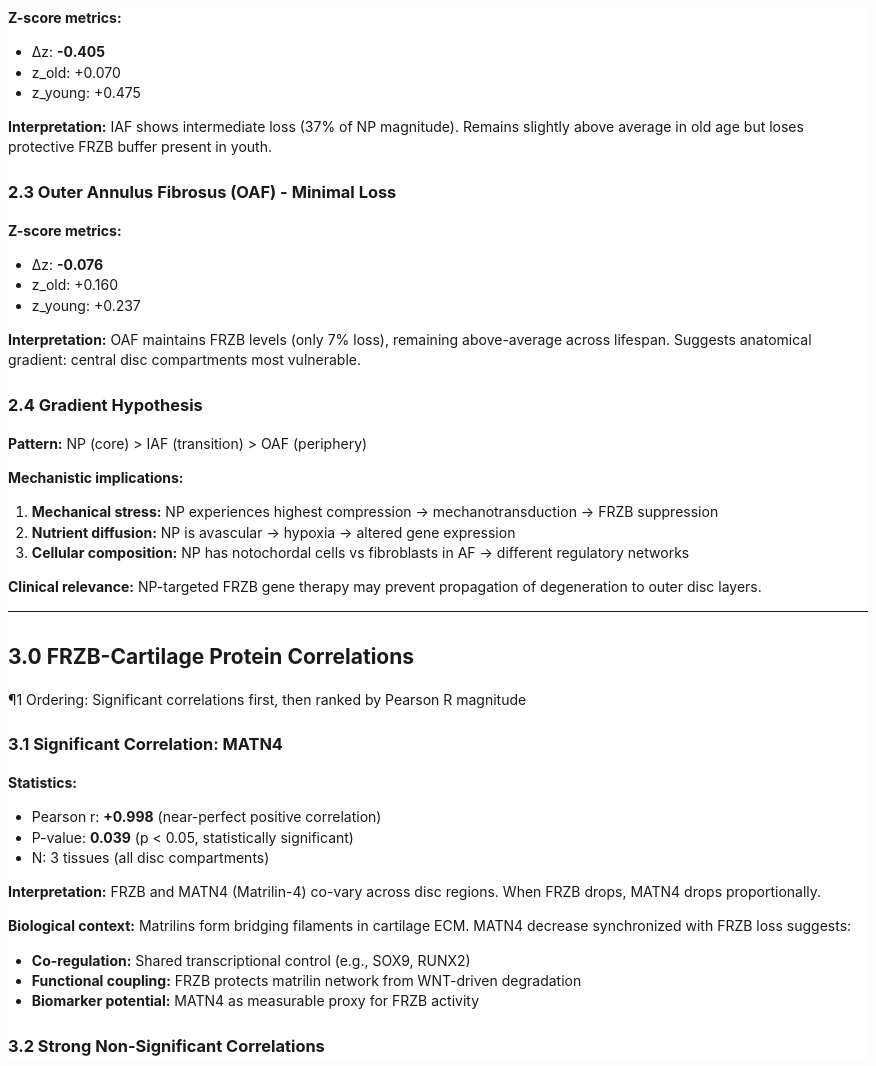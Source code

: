 **Z-score metrics:**
- Δz: **-0.405**
- z_old: +0.070
- z_young: +0.475

**Interpretation:** IAF shows intermediate loss (37% of NP magnitude). Remains slightly above average in old age but loses protective FRZB buffer present in youth.

### 2.3 Outer Annulus Fibrosus (OAF) - Minimal Loss

**Z-score metrics:**
- Δz: **-0.076**
- z_old: +0.160
- z_young: +0.237

**Interpretation:** OAF maintains FRZB levels (only 7% loss), remaining above-average across lifespan. Suggests anatomical gradient: central disc compartments most vulnerable.

### 2.4 Gradient Hypothesis

**Pattern:** NP (core) > IAF (transition) > OAF (periphery)

**Mechanistic implications:**
1. **Mechanical stress:** NP experiences highest compression → mechanotransduction → FRZB suppression
2. **Nutrient diffusion:** NP is avascular → hypoxia → altered gene expression
3. **Cellular composition:** NP has notochordal cells vs fibroblasts in AF → different regulatory networks

**Clinical relevance:** NP-targeted FRZB gene therapy may prevent propagation of degeneration to outer disc layers.

---

## 3.0 FRZB-Cartilage Protein Correlations

¶1 Ordering: Significant correlations first, then ranked by Pearson R magnitude

### 3.1 Significant Correlation: MATN4

**Statistics:**
- Pearson r: **+0.998** (near-perfect positive correlation)
- P-value: **0.039** (p < 0.05, statistically significant)
- N: 3 tissues (all disc compartments)

**Interpretation:** FRZB and MATN4 (Matrilin-4) co-vary across disc regions. When FRZB drops, MATN4 drops proportionally.

**Biological context:** Matrilins form bridging filaments in cartilage ECM. MATN4 decrease synchronized with FRZB loss suggests:
- **Co-regulation:** Shared transcriptional control (e.g., SOX9, RUNX2)
- **Functional coupling:** FRZB protects matrilin network from WNT-driven degradation
- **Biomarker potential:** MATN4 as measurable proxy for FRZB activity

### 3.2 Strong Non-Significant Correlations
